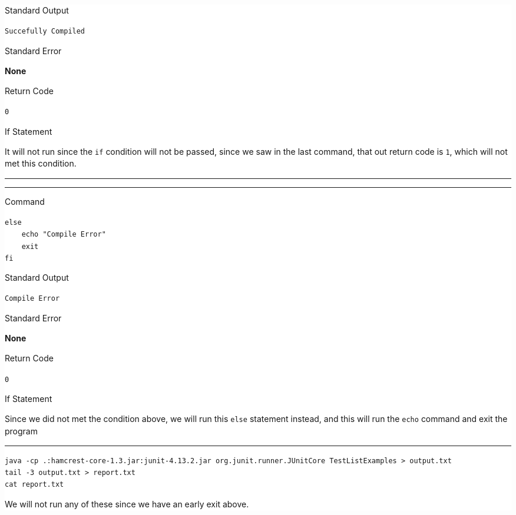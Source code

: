 Standard Output

``Succefully Compiled``

Standard Error

**None**

 Return Code

 ``0``

If Statement

It will not run since the `if` condition will not be passed, since we saw in the last command, that out return code is `1`, which will not met this condition. 

 ---

  ---

  Command 

```
else
    echo "Compile Error"
    exit   
fi
``` 

Standard Output

``Compile Error``

Standard Error

**None**

 Return Code

 ``0``

If Statement

Since we did not met the condition above, we will run this `else` statement instead, and this will run the `echo` command and exit the program 

 ---

 ```
 java -cp .:hamcrest-core-1.3.jar:junit-4.13.2.jar org.junit.runner.JUnitCore TestListExamples > output.txt
tail -3 output.txt > report.txt
cat report.txt
```

We will not run any of these since we have an early exit above.









